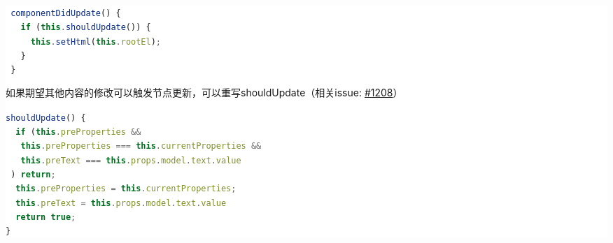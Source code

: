 ``` ts
 componentDidUpdate() { 
   if (this.shouldUpdate()) { 
     this.setHtml(this.rootEl); 
   } 
 } 
```

如果期望其他内容的修改可以触发节点更新，可以重写shouldUpdate（相关issue: [#1208](https://github.com/didi/LogicFlow/issues/1208)）
``` ts
shouldUpdate() {
  if (this.preProperties &&
   this.preProperties === this.currentProperties &&
   this.preText === this.props.model.text.value
 ) return;
  this.preProperties = this.currentProperties;
  this.preText = this.props.model.text.value
  return true;
}
```


